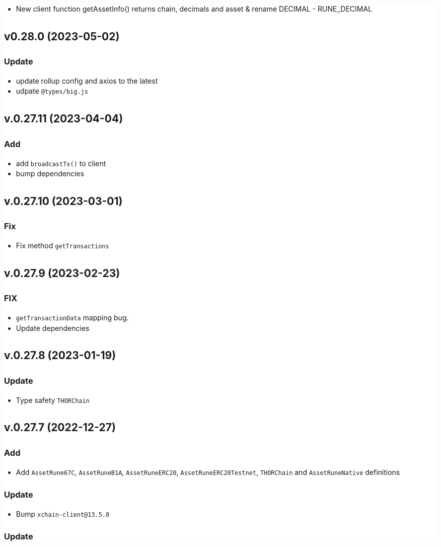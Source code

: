 - New client function getAssetInfo() returns chain, decimals and asset & rename DECIMAL - RUNE_DECIMAL

## v0.28.0 (2023-05-02)

### Update

- update rollup config and axios to the latest
- udpate `@types/big.js`

## v.0.27.11 (2023-04-04)

### Add

- add `broadcastTx()` to client
- bump dependencies

## v.0.27.10 (2023-03-01)

### Fix

- Fix method `getTransactions`

## v.0.27.9 (2023-02-23)

### FIX

- `getTransactionData` mapping bug.
- Update dependencies

## v.0.27.8 (2023-01-19)

### Update

- Type safety `THORChain`

## v.0.27.7 (2022-12-27)

### Add

- Add `AssetRune67C`, `AssetRuneB1A`, `AssetRuneERC20`, `AssetRuneERC20Testnet`, `THORChain` and `AssetRuneNative` definitions

### Update

- Bump `xchain-client@13.5.0`

### Update
